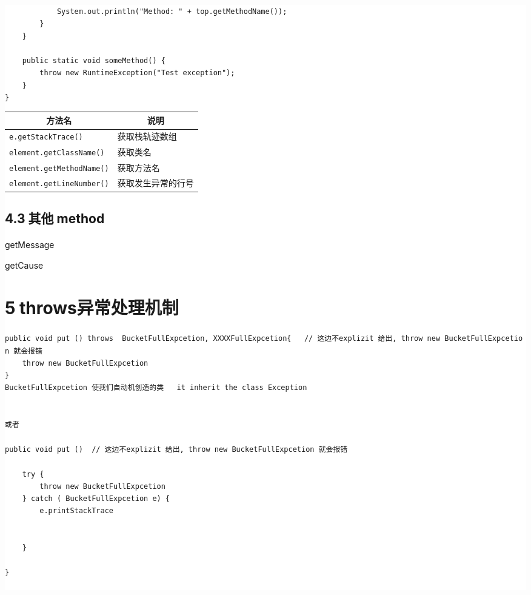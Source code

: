 ```
            System.out.println("Method: " + top.getMethodName());
        }
    }

    public static void someMethod() {
        throw new RuntimeException("Test exception");
    }
}

```


| 方法名                       | 说明        |
| ------------------------- | --------- |
| `e.getStackTrace()`       | 获取栈轨迹数组   |
| `element.getClassName()`  | 获取类名      |
| `element.getMethodName()` | 获取方法名     |
| `element.getLineNumber()` | 获取发生异常的行号 |

## 4.3 其他 method

getMessage 

getCause 

# 5 throws异常处理机制


```
public void put () throws  BucketFullExpcetion, XXXXFullExpcetion{   // 这边不explizit 给出, throw new BucketFullExpcetion 就会报错  
	throw new BucketFullExpcetion
}
BucketFullExpcetion 使我们自动机创造的类   it inherit the class Exception 


或者

public void put ()  // 这边不explizit 给出, throw new BucketFullExpcetion 就会报错  
	
	try {
		throw new BucketFullExpcetion
	} catch ( BucketFullExpcetion e) {
		e.printStackTrace
		
	
	}
	
}


```
